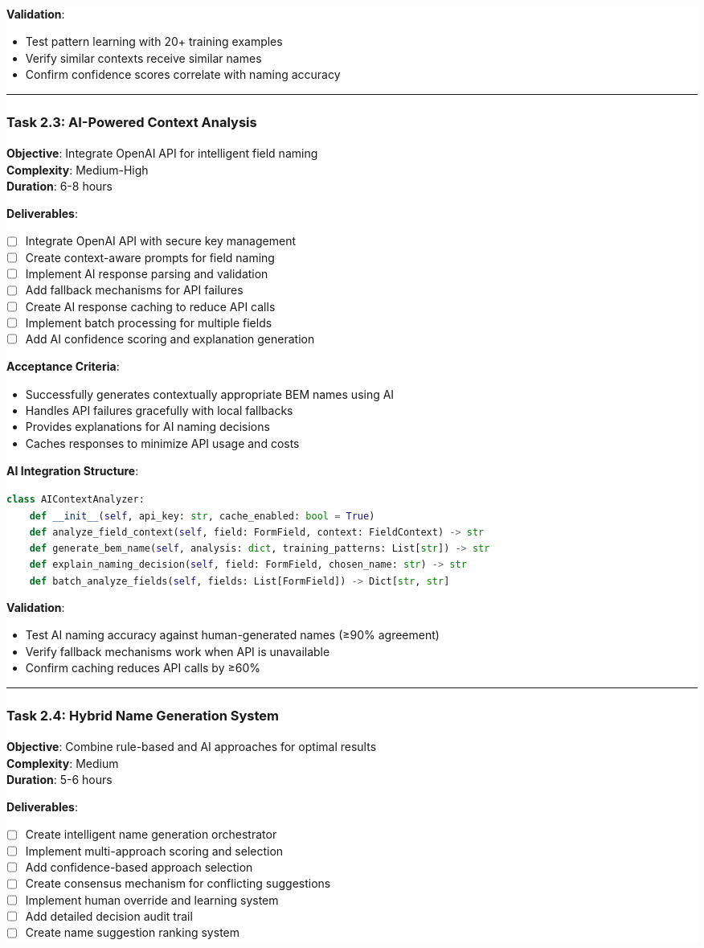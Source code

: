 **Validation**:
- Test pattern learning with 20+ training examples
- Verify similar contexts receive similar names
- Confirm confidence scores correlate with naming accuracy

---

### Task 2.3: AI-Powered Context Analysis
**Objective**: Integrate OpenAI API for intelligent field naming  
**Complexity**: Medium-High  
**Duration**: 6-8 hours

**Deliverables**:
- [ ] Integrate OpenAI API with secure key management
- [ ] Create context-aware prompts for field naming
- [ ] Implement AI response parsing and validation
- [ ] Add fallback mechanisms for API failures
- [ ] Create AI response caching to reduce API calls
- [ ] Implement batch processing for multiple fields
- [ ] Add AI confidence scoring and explanation generation

**Acceptance Criteria**:
- Successfully generates contextually appropriate BEM names using AI
- Handles API failures gracefully with local fallbacks
- Provides explanations for AI naming decisions
- Caches responses to minimize API usage and costs

**AI Integration Structure**:
```python
class AIContextAnalyzer:
    def __init__(self, api_key: str, cache_enabled: bool = True)
    def analyze_field_context(self, field: FormField, context: FieldContext) -> str
    def generate_bem_name(self, analysis: dict, training_patterns: List[str]) -> str
    def explain_naming_decision(self, field: FormField, chosen_name: str) -> str
    def batch_analyze_fields(self, fields: List[FormField]) -> Dict[str, str]
```

**Validation**:
- Test AI naming accuracy against human-generated names (≥90% agreement)
- Verify fallback mechanisms work when API is unavailable
- Confirm caching reduces API calls by ≥60%

---

### Task 2.4: Hybrid Name Generation System
**Objective**: Combine rule-based and AI approaches for optimal results  
**Complexity**: Medium  
**Duration**: 5-6 hours

**Deliverables**:
- [ ] Create intelligent name generation orchestrator
- [ ] Implement multi-approach scoring and selection
- [ ] Add confidence-based approach selection
- [ ] Create consensus mechanism for conflicting suggestions
- [ ] Implement human override and learning system
- [ ] Add detailed decision audit trail
- [ ] Create name suggestion ranking system
